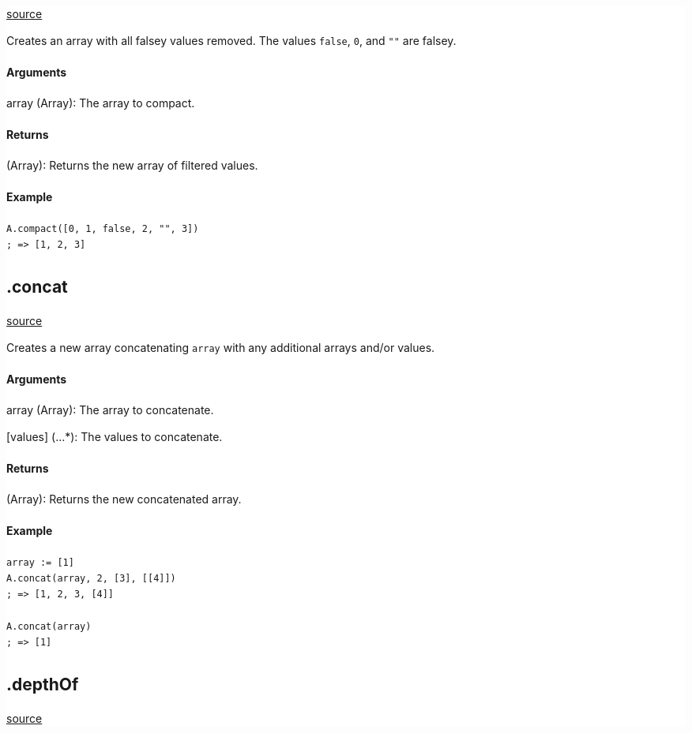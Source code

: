 <a href='https://github.com/biga-ahk/biga.ahk/blob/master/src/array/compact.ahk' class='text-muted'>source</a>

Creates an array with all falsey values removed. The values `false`, `0`, and `""` are falsey.


#### Arguments
array (Array): The array to compact.


#### Returns
(Array): Returns the new array of filtered values.


#### Example

```autohotkey
A.compact([0, 1, false, 2, "", 3])
; => [1, 2, 3]

```



## .concat

<a href='https://github.com/biga-ahk/biga.ahk/blob/master/src/array/concat.ahk' class='text-muted'>source</a>

Creates a new array concatenating `array` with any additional arrays and/or values.

#### Arguments
array (Array): The array to concatenate.

[values] (...*): The values to concatenate.


#### Returns
(Array): Returns the new concatenated array.


#### Example

```autohotkey
array := [1]
A.concat(array, 2, [3], [[4]])
; => [1, 2, 3, [4]]

A.concat(array)
; => [1]

```



## .depthOf

<a href='https://github.com/biga-ahk/biga.ahk/blob/master/src/array/depthOf.ahk' class='text-muted'>source</a>

